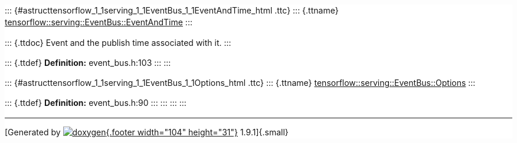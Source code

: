 ::: {#astructtensorflow_1_1serving_1_1EventBus_1_1EventAndTime_html .ttc}
::: {.ttname}
[tensorflow::serving::EventBus::EventAndTime](structtensorflow_1_1serving_1_1EventBus_1_1EventAndTime.html)
:::

::: {.ttdoc}
Event and the publish time associated with it.
:::

::: {.ttdef}
**Definition:** event\_bus.h:103
:::
:::

::: {#astructtensorflow_1_1serving_1_1EventBus_1_1Options_html .ttc}
::: {.ttname}
[tensorflow::serving::EventBus::Options](structtensorflow_1_1serving_1_1EventBus_1_1Options.html)
:::

::: {.ttdef}
**Definition:** event\_bus.h:90
:::
:::
:::
:::

------------------------------------------------------------------------

[Generated by [![doxygen](doxygen.svg){.footer width="104"
height="31"}](https://www.doxygen.org/index.html) 1.9.1]{.small}
